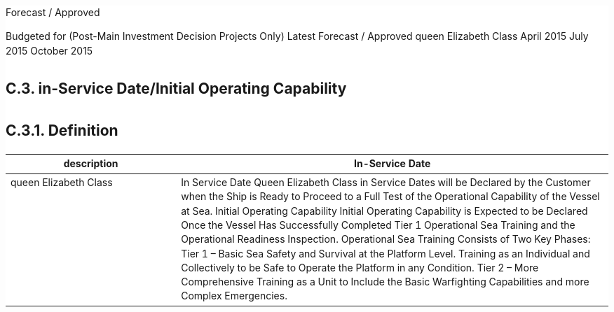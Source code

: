 Forecast /
Approved
</Th>
<th>
Budgeted for (Post-Main Investment Decision Projects Only)
</Th>
<th>
Latest Forecast /
Approved
</Th>
</Tr>
</Thead>
<tbody>
<tr>
<td>queen Elizabeth Class</Td>
<td>
April 2015
</Td>
<td>
July 2015
</Td>
<td>
October 2015
</Td>
</Tr>
</Tbody>
</Table>

## C.3. in-Service Date/Initial Operating Capability

## C.3.1. Definition

<table>
<colgroup>
<col Style="Width: 28%" />
<col Style="Width: 71%" />
</Colgroup>
<thead>
<tr>
<th>description</Th>
<th>
In-Service Date
</Th>
</Tr>
</Thead>
<tbody>
<tr>
<td>queen Elizabeth Class</Td>
<td>
In Service Date
Queen Elizabeth Class in Service Dates will be Declared by the Customer when the Ship is Ready to Proceed to a Full Test of the Operational Capability of the Vessel at Sea.
Initial Operating Capability
Initial Operating Capability is Expected to be Declared Once the Vessel Has Successfully Completed Tier 1 Operational Sea Training and the Operational Readiness Inspection. Operational Sea Training Consists of Two Key Phases:
Tier 1 – Basic Sea Safety and Survival at the Platform Level. Training as an Individual and Collectively to be Safe to Operate the Platform in any Condition. Tier 2 – More Comprehensive Training as a Unit to Include the Basic Warfighting Capabilities and more Complex Emergencies.
</Td>
</Tr>
</Tbody>
</Table>